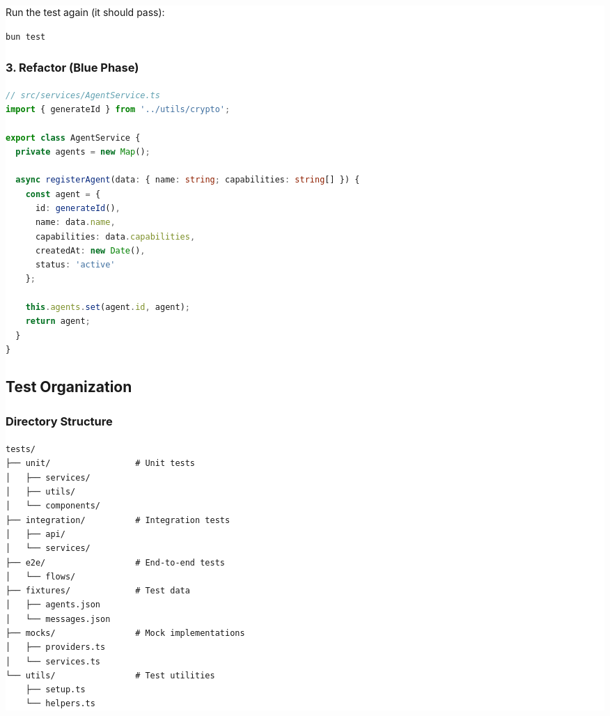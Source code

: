 Run the test again (it should pass):
```bash
bun test
```

### 3. Refactor (Blue Phase)

```typescript
// src/services/AgentService.ts
import { generateId } from '../utils/crypto';

export class AgentService {
  private agents = new Map();

  async registerAgent(data: { name: string; capabilities: string[] }) {
    const agent = {
      id: generateId(),
      name: data.name,
      capabilities: data.capabilities,
      createdAt: new Date(),
      status: 'active'
    };
    
    this.agents.set(agent.id, agent);
    return agent;
  }
}
```

## Test Organization

### Directory Structure
```
tests/
├── unit/                 # Unit tests
│   ├── services/
│   ├── utils/
│   └── components/
├── integration/          # Integration tests
│   ├── api/
│   └── services/
├── e2e/                  # End-to-end tests
│   └── flows/
├── fixtures/             # Test data
│   ├── agents.json
│   └── messages.json
├── mocks/                # Mock implementations
│   ├── providers.ts
│   └── services.ts
└── utils/                # Test utilities
    ├── setup.ts
    └── helpers.ts
```
